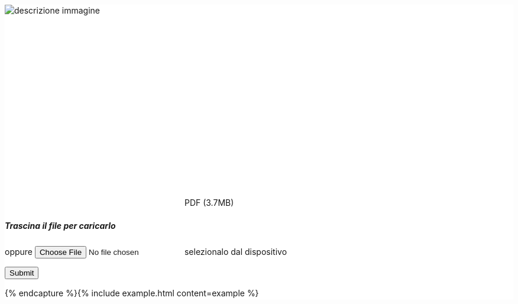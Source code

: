 <form class="upload-dragdrop" method="post" action="" enctype="multipart/form-data" id="uploadChangeStateTarget" data-bs-upload-dragdrop>
  <div class="upload-dragdrop-image">
    <img src="{{ site.baseurl }}/dist/assets/upload-drag-drop-icon.svg" alt="descrizione immagine" aria-hidden="true">
    <div class="upload-dragdrop-loading">
      <div class="progress-donut" data-bs-progress-donut></div>
    </div>
    <div class="upload-dragdrop-success">
      <svg class="icon" aria-hidden="true"><use href="{{ site.baseurl }}/dist/svg/sprites.svg#it-check"></use></svg>
    </div>
  </div>
  <div class="upload-dragdrop-text">
    <p class="upload-dragdrop-weight">
      <svg class="icon icon-xs" aria-hidden="true"><use href="{{ site.baseurl }}/dist/svg/sprites.svg#it-file"></use></svg> PDF (3.7MB)
    </p>
    <h5 id="simTitle">Trascina il file per caricarlo</h5>
    <p id="simText">oppure <input type="file" name="upload8" id="upload8" class="upload-dragdrop-input" /><label for="upload8">selezionalo dal dispositivo</label></p>
  </div>
  <input value="Submit" type="submit" class="d-none" />
</form>

<script>
  //attiva tooltip esempio loading
  function testAnimation() {
    var element = bootstrap.UploadDragDrop.getOrCreateInstance(document.getElementById('uploadChangeStateTarget'));
    var title = document.getElementById('simTitle')
    var text = document.getElementById('simText')

    element.start();
    title.innerText = 'nome_file.pdf';
    text.innerText = 'Caricamento in corso...';

    setTimeout(function() {
        element.progress(0.33)
      }, 1000);

    setTimeout(function(){
        element.progress(0.66)
      }, 2000);

    setTimeout(function(){
        element.progress(0.99)
      }, 3000);

    setTimeout(function(){
        element.success()
        text.innerText = 'Caricamento completato'
      }, 4500);
  }
</script>
{% endcapture %}{% include example.html content=example %}

